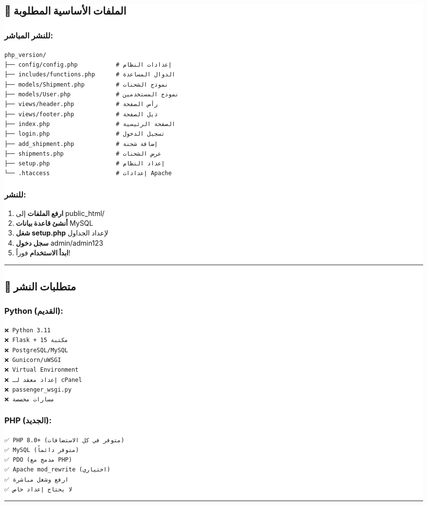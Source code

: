 
## 📁 الملفات الأساسية المطلوبة

### للنشر المباشر:
```
php_version/
├── config/config.php           # إعدادات النظام
├── includes/functions.php      # الدوال المساعدة
├── models/Shipment.php         # نموذج الشحنات
├── models/User.php             # نموذج المستخدمين
├── views/header.php            # رأس الصفحة
├── views/footer.php            # ذيل الصفحة
├── index.php                   # الصفحة الرئيسية
├── login.php                   # تسجيل الدخول
├── add_shipment.php            # إضافة شحنة
├── shipments.php               # عرض الشحنات
├── setup.php                   # إعداد النظام
└── .htaccess                   # إعدادات Apache
```

### للنشر:
1. **ارفع الملفات** إلى public_html/
2. **أنشئ قاعدة بيانات** MySQL
3. **شغل setup.php** لإعداد الجداول
4. **سجل دخول** admin/admin123
5. **ابدأ الاستخدام** فوراً!

---

## 🔧 متطلبات النشر

### Python (القديم):
```
❌ Python 3.11
❌ Flask + 15 مكتبة
❌ PostgreSQL/MySQL
❌ Gunicorn/uWSGI
❌ Virtual Environment
❌ إعداد معقد لـ cPanel
❌ passenger_wsgi.py
❌ مسارات مخصصة
```

### PHP (الجديد):
```
✅ PHP 8.0+ (متوفر في كل الاستضافات)
✅ MySQL (متوفر دائماً)
✅ PDO (مدمج مع PHP)
✅ Apache mod_rewrite (اختياري)
✅ ارفع وشغل مباشرة
✅ لا يحتاج إعداد خاص
```

---
